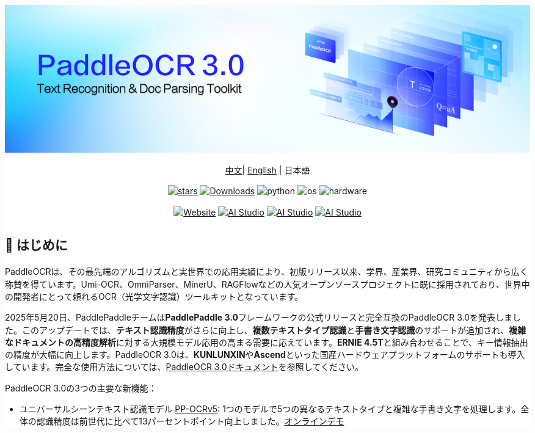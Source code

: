 <div align="center">
  <p>
      <img width="100%" src="./docs/images/Banner.png" alt="PaddleOCR Banner"></a>
  </p>


[中文](./readme_c.md)| [English](./README_en.md) | 日本語



[![stars](https://img.shields.io/github/stars/PaddlePaddle/PaddleOCR?color=ccf)](https://github.com/PaddlePaddle/PaddleOCR)
[![Downloads](https://img.shields.io/pypi/dm/paddleocr)](https://pypi.org/project/PaddleOCR/)
![python](https://img.shields.io/badge/python-3.8～3.12-aff.svg)
![os](https://img.shields.io/badge/os-linux%2C%20win%2C%20mac-pink.svg)
![hardware](https://img.shields.io/badge/hardware-cpu%2C%20gpu%2C%20xpu%2C%20npu-yellow.svg)

[![Website](https://img.shields.io/badge/Website-PaddleOCR-blue?logo=data:image/png;base64,iVBORw0KGgoAAAANSUhEUgAAACAAAAAgCAYAAABzenr0AAAABmmRkdj0AAAAASUVORK5CYII=)](https://www.paddleocr.ai/)
[![AI Studio](https://img.shields.io/badge/PP_OCRv5-AI_Studio-green)](https://aistudio.baidu.com/community/app/91660/webUI)
[![AI Studio](https://img.shields.io/badge/PP_StructureV3-AI_Studio-green)](https://aistudio.baidu.com/community/app/518494/webUI)
[![AI Studio](https://img.shields.io/badge/PP_ChatOCRv4-AI_Studio-green)](https://aistudio.baidu.com/community/app/518493/webUI)

</div>

## 🚀 はじめに
PaddleOCRは、その最先端のアルゴリズムと実世界での応用実績により、初版リリース以来、学界、産業界、研究コミュニティから広く称賛を得ています。Umi-OCR、OmniParser、MinerU、RAGFlowなどの人気オープンソースプロジェクトに既に採用されており、世界中の開発者にとって頼れるOCR（光学文字認識）ツールキットとなっています。

2025年5月20日、PaddlePaddleチームは**PaddlePaddle 3.0**フレームワークの公式リリースと完全互換のPaddleOCR 3.0を発表しました。このアップデートでは、**テキスト認識精度**がさらに向上し、**複数テキストタイプ認識**と**手書き文字認識**のサポートが追加され、**複雑なドキュメントの高精度解析**に対する大規模モデル応用の高まる需要に応えています。**ERNIE 4.5T**と組み合わせることで、キー情報抽出の精度が大幅に向上します。PaddleOCR 3.0は、**KUNLUNXIN**や**Ascend**といった国産ハードウェアプラットフォームのサポートも導入しています。完全な使用方法については、[PaddleOCR 3.0ドキュメント](https://paddlepaddle.github.io/PaddleOCR/latest/ja/index.html)を参照してください。

PaddleOCR 3.0の3つの主要な新機能：
- ユニバーサルシーンテキスト認識モデル [PP-OCRv5](./docs/version3.x/algorithm/PP-OCRv5/PP-OCRv5.ja.md): 1つのモデルで5つの異なるテキストタイプと複雑な手書き文字を処理します。全体の認識精度は前世代に比べて13パーセントポイント向上しました。[オンラインデモ](https://aistudio.baidu.com/community/app/91660/webUI)
